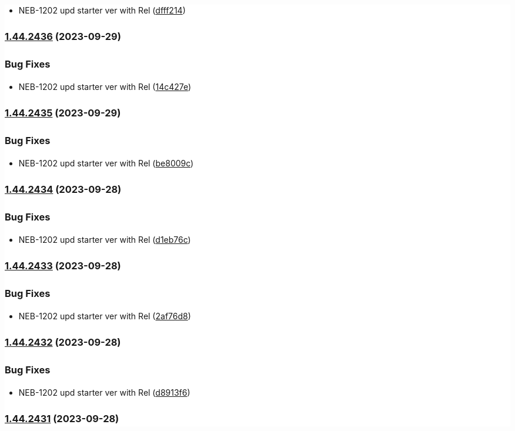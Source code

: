 * NEB-1202 upd starter ver with Rel ([dfff214](https://github.com/lbg-gcp-foundation/lbg-starter-template/commit/dfff2140f80c385528999a72943c56c5056e6bbd))

### [1.44.2436](https://github.com/lbg-gcp-foundation/lbg-starter-template/compare/v1.44.2435...v1.44.2436) (2023-09-29)


### Bug Fixes

* NEB-1202 upd starter ver with Rel ([14c427e](https://github.com/lbg-gcp-foundation/lbg-starter-template/commit/14c427eb35545ee84bc450e6f4781311f6ebb776))

### [1.44.2435](https://github.com/lbg-gcp-foundation/lbg-starter-template/compare/v1.44.2434...v1.44.2435) (2023-09-29)


### Bug Fixes

* NEB-1202 upd starter ver with Rel ([be8009c](https://github.com/lbg-gcp-foundation/lbg-starter-template/commit/be8009cc78f26e2bcc3c85a59fd55980e3522246))

### [1.44.2434](https://github.com/lbg-gcp-foundation/lbg-starter-template/compare/v1.44.2433...v1.44.2434) (2023-09-28)


### Bug Fixes

* NEB-1202 upd starter ver with Rel ([d1eb76c](https://github.com/lbg-gcp-foundation/lbg-starter-template/commit/d1eb76c704f2d6d6c65ec27fbbfc31a99f8ff010))

### [1.44.2433](https://github.com/lbg-gcp-foundation/lbg-starter-template/compare/v1.44.2432...v1.44.2433) (2023-09-28)


### Bug Fixes

* NEB-1202 upd starter ver with Rel ([2af76d8](https://github.com/lbg-gcp-foundation/lbg-starter-template/commit/2af76d894f47798d334cc27afe4863cc1ab2063a))

### [1.44.2432](https://github.com/lbg-gcp-foundation/lbg-starter-template/compare/v1.44.2431...v1.44.2432) (2023-09-28)


### Bug Fixes

* NEB-1202 upd starter ver with Rel ([d8913f6](https://github.com/lbg-gcp-foundation/lbg-starter-template/commit/d8913f6417c252d53122b18fea7dea0b91919123))

### [1.44.2431](https://github.com/lbg-gcp-foundation/lbg-starter-template/compare/v1.44.2430...v1.44.2431) (2023-09-28)
